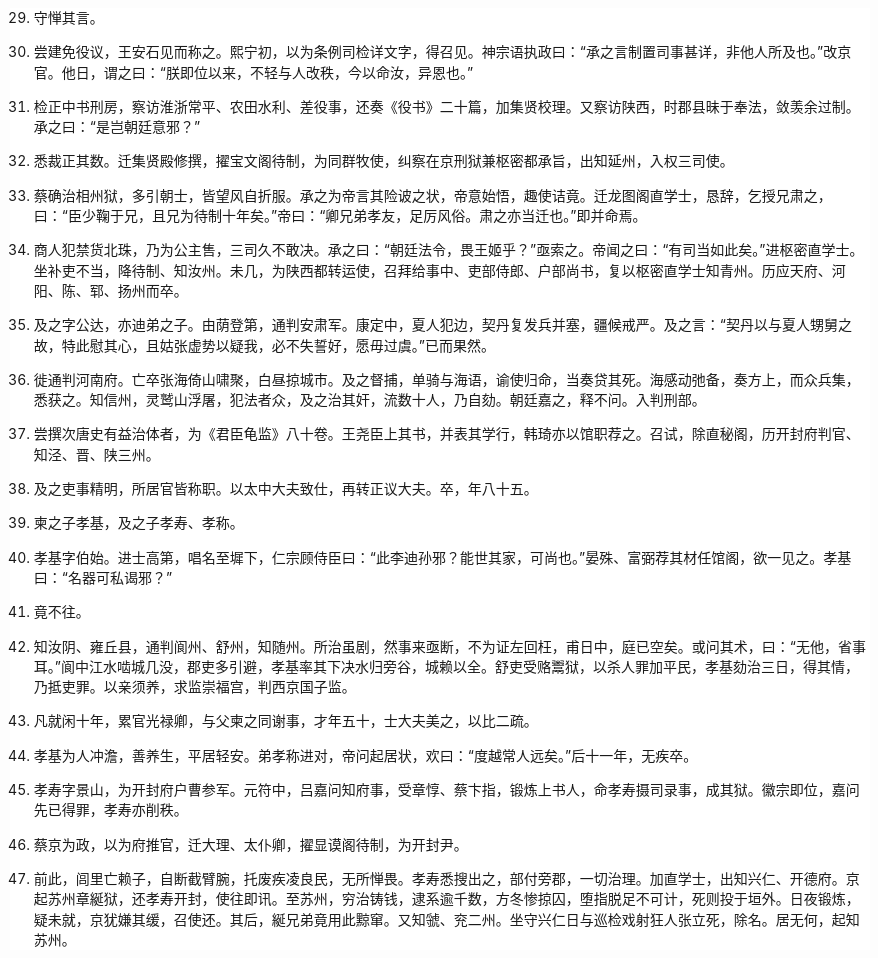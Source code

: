 29. <span id="列传第六十九-李迪_子柬之_肃之_承之_及之_孙孝基_孝寿_孝称_王曾弟_子融张知白_杜衍-29"></span>
守惮其言。

30. <span id="列传第六十九-李迪_子柬之_肃之_承之_及之_孙孝基_孝寿_孝称_王曾弟_子融张知白_杜衍-30"></span>
尝建免役议，王安石见而称之。熙宁初，以为条例司检详文字，得召见。神宗语执政曰：“承之言制置司事甚详，非他人所及也。”改京官。他日，谓之曰：“朕即位以来，不轻与人改秩，今以命汝，异恩也。”

31. <span id="列传第六十九-李迪_子柬之_肃之_承之_及之_孙孝基_孝寿_孝称_王曾弟_子融张知白_杜衍-31"></span>
检正中书刑房，察访淮浙常平、农田水利、差役事，还奏《役书》二十篇，加集贤校理。又察访陕西，时郡县昧于奉法，敛羡余过制。承之曰：“是岂朝廷意邪？”

32. <span id="列传第六十九-李迪_子柬之_肃之_承之_及之_孙孝基_孝寿_孝称_王曾弟_子融张知白_杜衍-32"></span>
悉裁正其数。迁集贤殿修撰，擢宝文阁待制，为同群牧使，纠察在京刑狱兼枢密都承旨，出知延州，入权三司使。

33. <span id="列传第六十九-李迪_子柬之_肃之_承之_及之_孙孝基_孝寿_孝称_王曾弟_子融张知白_杜衍-33"></span>
蔡确治相州狱，多引朝士，皆望风自折服。承之为帝言其险诐之状，帝意始悟，趣使诘竟。迁龙图阁直学士，恳辞，乞授兄肃之，曰：“臣少鞠于兄，且兄为待制十年矣。”帝曰：“卿兄弟孝友，足厉风俗。肃之亦当迁也。”即并命焉。

34. <span id="列传第六十九-李迪_子柬之_肃之_承之_及之_孙孝基_孝寿_孝称_王曾弟_子融张知白_杜衍-34"></span>
商人犯禁货北珠，乃为公主售，三司久不敢决。承之曰：“朝廷法令，畏王姬乎？”亟索之。帝闻之曰：“有司当如此矣。”进枢密直学士。坐补吏不当，降待制、知汝州。未几，为陕西都转运使，召拜给事中、吏部侍郎、户部尚书，复以枢密直学士知青州。历应天府、河阳、陈、郓、扬州而卒。

35. <span id="列传第六十九-李迪_子柬之_肃之_承之_及之_孙孝基_孝寿_孝称_王曾弟_子融张知白_杜衍-35"></span>
及之字公达，亦迪弟之子。由荫登第，通判安肃军。康定中，夏人犯边，契丹复发兵并塞，疆候戒严。及之言：“契丹以与夏人甥舅之故，特此慰其心，且姑张虚势以疑我，必不失誓好，愿毋过虞。”已而果然。

36. <span id="列传第六十九-李迪_子柬之_肃之_承之_及之_孙孝基_孝寿_孝称_王曾弟_子融张知白_杜衍-36"></span>
徙通判河南府。亡卒张海倚山啸聚，白昼掠城市。及之督捕，单骑与海语，谕使归命，当奏贷其死。海感动弛备，奏方上，而众兵集，悉获之。知信州，灵鹫山浮屠，犯法者众，及之治其奸，流数十人，乃自劾。朝廷嘉之，释不问。入判刑部。

37. <span id="列传第六十九-李迪_子柬之_肃之_承之_及之_孙孝基_孝寿_孝称_王曾弟_子融张知白_杜衍-37"></span>
尝撰次唐史有益治体者，为《君臣龟监》八十卷。王尧臣上其书，并表其学行，韩琦亦以馆职荐之。召试，除直秘阁，历开封府判官、知泾、晋、陕三州。

38. <span id="列传第六十九-李迪_子柬之_肃之_承之_及之_孙孝基_孝寿_孝称_王曾弟_子融张知白_杜衍-38"></span>
及之吏事精明，所居官皆称职。以太中大夫致仕，再转正议大夫。卒，年八十五。

39. <span id="列传第六十九-李迪_子柬之_肃之_承之_及之_孙孝基_孝寿_孝称_王曾弟_子融张知白_杜衍-39"></span>
柬之子孝基，及之子孝寿、孝称。

40. <span id="列传第六十九-李迪_子柬之_肃之_承之_及之_孙孝基_孝寿_孝称_王曾弟_子融张知白_杜衍-40"></span>
孝基字伯始。进士高第，唱名至墀下，仁宗顾侍臣曰：“此李迪孙邪？能世其家，可尚也。”晏殊、富弼荐其材任馆阁，欲一见之。孝基曰：“名器可私谒邪？”

41. <span id="列传第六十九-李迪_子柬之_肃之_承之_及之_孙孝基_孝寿_孝称_王曾弟_子融张知白_杜衍-41"></span>
竟不往。

42. <span id="列传第六十九-李迪_子柬之_肃之_承之_及之_孙孝基_孝寿_孝称_王曾弟_子融张知白_杜衍-42"></span>
知汝阴、雍丘县，通判阆州、舒州，知随州。所治虽剧，然事来亟断，不为证左回枉，甫日中，庭已空矣。或问其术，曰：“无他，省事耳。”阆中江水啮城几没，郡吏多引避，孝基率其下决水归旁谷，城赖以全。舒吏受赂鬻狱，以杀人罪加平民，孝基劾治三日，得其情，乃抵吏罪。以亲须养，求监崇福宫，判西京国子监。

43. <span id="列传第六十九-李迪_子柬之_肃之_承之_及之_孙孝基_孝寿_孝称_王曾弟_子融张知白_杜衍-43"></span>
凡就闲十年，累官光禄卿，与父柬之同谢事，才年五十，士大夫美之，以比二疏。

44. <span id="列传第六十九-李迪_子柬之_肃之_承之_及之_孙孝基_孝寿_孝称_王曾弟_子融张知白_杜衍-44"></span>
孝基为人冲澹，善养生，平居轻安。弟孝称进对，帝问起居状，欢曰：“度越常人远矣。”后十一年，无疾卒。

45. <span id="列传第六十九-李迪_子柬之_肃之_承之_及之_孙孝基_孝寿_孝称_王曾弟_子融张知白_杜衍-45"></span>
孝寿字景山，为开封府户曹参军。元符中，吕嘉问知府事，受章惇、蔡卞指，锻炼上书人，命孝寿摄司录事，成其狱。徽宗即位，嘉问先已得罪，孝寿亦削秩。

46. <span id="列传第六十九-李迪_子柬之_肃之_承之_及之_孙孝基_孝寿_孝称_王曾弟_子融张知白_杜衍-46"></span>
蔡京为政，以为府推官，迁大理、太仆卿，擢显谟阁待制，为开封尹。

47. <span id="列传第六十九-李迪_子柬之_肃之_承之_及之_孙孝基_孝寿_孝称_王曾弟_子融张知白_杜衍-47"></span>
前此，闾里亡赖子，自断截臂腕，托废疾凌良民，无所惮畏。孝寿悉搜出之，部付旁郡，一切治理。加直学士，出知兴仁、开德府。京起苏州章綖狱，还孝寿开封，使往即讯。至苏州，穷治铸钱，逮系逾千数，方冬惨掠囚，堕指脱足不可计，死则投于垣外。日夜锻炼，疑未就，京犹嫌其缓，召使还。其后，綖兄弟竟用此黥窜。又知虢、兖二州。坐守兴仁日与巡检戏射狂人张立死，除名。居无何，起知苏州。
